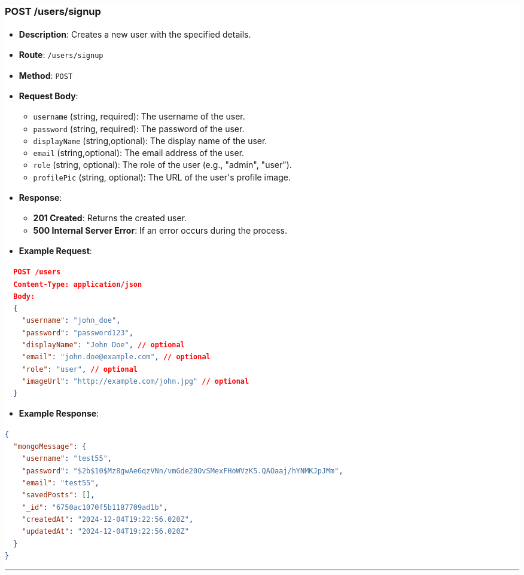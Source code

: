 
### **POST /users/signup**

- **Description**: Creates a new user with the specified details.

- **Route**: `/users/signup`

- **Method**: `POST`

- **Request Body**:

  - `username` (string, required): The username of the user.
  - `password` (string, required): The password of the user.
  - `displayName` (string,optional): The display name of the user.
  - `email` (string,optional): The email address of the user.
  - `role` (string, optional): The role of the user (e.g., "admin", "user").
  - `profilePic` (string, optional): The URL of the user's profile image.

- **Response**:

  - **201 Created**: Returns the created user.
  - **500 Internal Server Error**: If an error occurs during the process.

- **Example Request**:

```json
  POST /users
  Content-Type: application/json
  Body:
  {
    "username": "john_doe",
    "password": "password123",
    "displayName": "John Doe", // optional
    "email": "john.doe@example.com", // optional
    "role": "user", // optional
    "imageUrl": "http://example.com/john.jpg" // optional
  }
```

- **Example Response**:

```json
{
  "mongoMessage": {
    "username": "test55",
    "password": "$2b$10$Mz8gwAe6qzVNn/vmGde20OvSMexFHoWVzK5.QAOaaj/hYNMKJpJMm",
    "email": "test55",
    "savedPosts": [],
    "_id": "6750ac1070f5b1187709ad1b",
    "createdAt": "2024-12-04T19:22:56.020Z",
    "updatedAt": "2024-12-04T19:22:56.020Z"
  }
}
```

---
